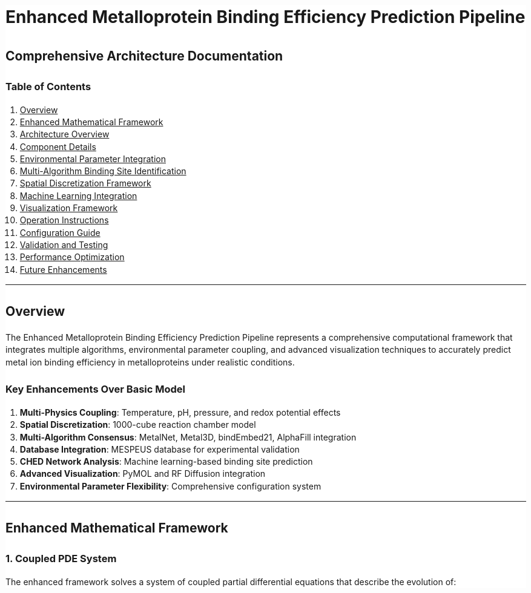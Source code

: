 # Enhanced Metalloprotein Binding Efficiency Prediction Pipeline

## Comprehensive Architecture Documentation

### Table of Contents

1. [Overview](#overview)
2. [Enhanced Mathematical Framework](#enhanced-mathematical-framework)
3. [Architecture Overview](#architecture-overview)
4. [Component Details](#component-details)
5. [Environmental Parameter Integration](#environmental-parameter-integration)
6. [Multi-Algorithm Binding Site Identification](#multi-algorithm-binding-site-identification)
7. [Spatial Discretization Framework](#spatial-discretization-framework)
8. [Machine Learning Integration](#machine-learning-integration)
9. [Visualization Framework](#visualization-framework)
10. [Operation Instructions](#operation-instructions)
11. [Configuration Guide](#configuration-guide)
12. [Validation and Testing](#validation-and-testing)
13. [Performance Optimization](#performance-optimization)
14. [Future Enhancements](#future-enhancements)

---

## Overview

The Enhanced Metalloprotein Binding Efficiency Prediction Pipeline represents a comprehensive computational framework that integrates multiple algorithms, environmental parameter coupling, and advanced visualization techniques to accurately predict metal ion binding efficiency in metalloproteins under realistic conditions.

### Key Enhancements Over Basic Model

1. **Multi-Physics Coupling**: Temperature, pH, pressure, and redox potential effects
2. **Spatial Discretization**: 1000-cube reaction chamber model
3. **Multi-Algorithm Consensus**: MetalNet, Metal3D, bindEmbed21, AlphaFill integration
4. **Database Integration**: MESPEUS database for experimental validation
5. **CHED Network Analysis**: Machine learning-based binding site prediction
6. **Advanced Visualization**: PyMOL and RF Diffusion integration
7. **Environmental Parameter Flexibility**: Comprehensive configuration system

---

## Enhanced Mathematical Framework

### 1. Coupled PDE System

The enhanced framework solves a system of coupled partial differential equations that describe the evolution of:
